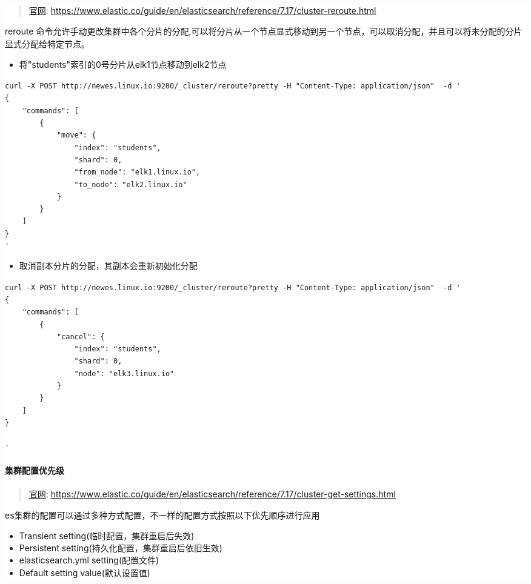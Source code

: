 > [官网](https://www.elastic.co/guide/en/elasticsearch/reference/7.17/cluster-reroute.html): https://www.elastic.co/guide/en/elasticsearch/reference/7.17/cluster-reroute.html


reroute 命令允许手动更改集群中各个分片的分配,可以将分片从一个节点显式移动到另一个节点，可以取消分配，并且可以将未分配的分片显式分配给特定节点。

- 将"students"索引的0号分片从elk1节点移动到elk2节点
```
curl -X POST http://newes.linux.io:9200/_cluster/reroute?pretty -H "Content-Type: application/json"  -d '
{
    "commands": [
        {
            "move": {
                "index": "students",
                "shard": 0,
                "from_node": "elk1.linux.io",
                "to_node": "elk2.linux.io"
            }
        }
    ]
}
'
```

- 取消副本分片的分配，其副本会重新初始化分配
```
curl -X POST http://newes.linux.io:9200/_cluster/reroute?pretty -H "Content-Type: application/json"  -d '
{
    "commands": [
        {
            "cancel": {
                "index": "students",
                "shard": 0,
                "node": "elk3.linux.io"
            }
        }
    ]
}

'
```



#### 集群配置优先级

> [官网](https://www.elastic.co/guide/en/elasticsearch/reference/7.17/cluster-get-settings.html): https://www.elastic.co/guide/en/elasticsearch/reference/7.17/cluster-get-settings.html

es集群的配置可以通过多种方式配置，不一样的配置方式按照以下优先顺序进行应用
- Transient setting(临时配置，集群重启后失效)
- Persistent setting(持久化配置，集群重启后依旧生效)
- elasticsearch.yml setting(配置文件)
- Default setting value(默认设置值)
